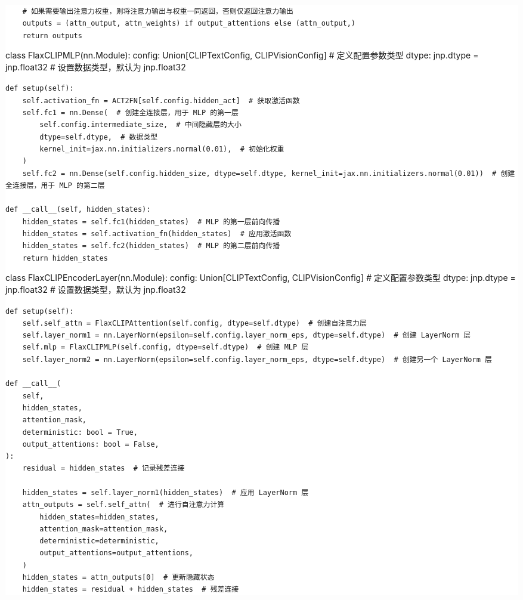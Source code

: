         # 如果需要输出注意力权重，则将注意力输出与权重一同返回，否则仅返回注意力输出
        outputs = (attn_output, attn_weights) if output_attentions else (attn_output,)
        return outputs
class FlaxCLIPMLP(nn.Module):
    config: Union[CLIPTextConfig, CLIPVisionConfig]  # 定义配置参数类型
    dtype: jnp.dtype = jnp.float32  # 设置数据类型，默认为 jnp.float32

    def setup(self):
        self.activation_fn = ACT2FN[self.config.hidden_act]  # 获取激活函数
        self.fc1 = nn.Dense(  # 创建全连接层，用于 MLP 的第一层
            self.config.intermediate_size,  # 中间隐藏层的大小
            dtype=self.dtype,  # 数据类型
            kernel_init=jax.nn.initializers.normal(0.01),  # 初始化权重
        )
        self.fc2 = nn.Dense(self.config.hidden_size, dtype=self.dtype, kernel_init=jax.nn.initializers.normal(0.01))  # 创建全连接层，用于 MLP 的第二层

    def __call__(self, hidden_states):
        hidden_states = self.fc1(hidden_states)  # MLP 的第一层前向传播
        hidden_states = self.activation_fn(hidden_states)  # 应用激活函数
        hidden_states = self.fc2(hidden_states)  # MLP 的第二层前向传播
        return hidden_states


class FlaxCLIPEncoderLayer(nn.Module):
    config: Union[CLIPTextConfig, CLIPVisionConfig]  # 定义配置参数类型
    dtype: jnp.dtype = jnp.float32  # 设置数据类型，默认为 jnp.float32

    def setup(self):
        self.self_attn = FlaxCLIPAttention(self.config, dtype=self.dtype)  # 创建自注意力层
        self.layer_norm1 = nn.LayerNorm(epsilon=self.config.layer_norm_eps, dtype=self.dtype)  # 创建 LayerNorm 层
        self.mlp = FlaxCLIPMLP(self.config, dtype=self.dtype)  # 创建 MLP 层
        self.layer_norm2 = nn.LayerNorm(epsilon=self.config.layer_norm_eps, dtype=self.dtype)  # 创建另一个 LayerNorm 层

    def __call__(
        self,
        hidden_states,
        attention_mask,
        deterministic: bool = True,
        output_attentions: bool = False,
    ):
        residual = hidden_states  # 记录残差连接

        hidden_states = self.layer_norm1(hidden_states)  # 应用 LayerNorm 层
        attn_outputs = self.self_attn(  # 进行自注意力计算
            hidden_states=hidden_states,
            attention_mask=attention_mask,
            deterministic=deterministic,
            output_attentions=output_attentions,
        )
        hidden_states = attn_outputs[0]  # 更新隐藏状态
        hidden_states = residual + hidden_states  # 残差连接
